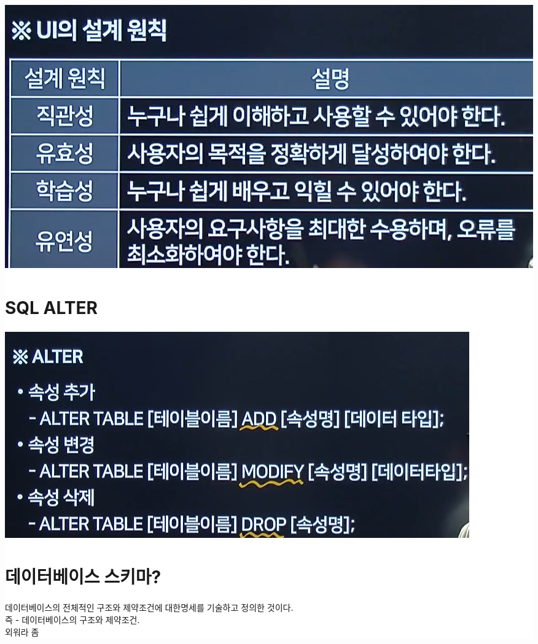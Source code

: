 ![](/images/2024-07-06/2024-07-06-22-45-03.png)

# SQL ALTER

![](/images/2024-07-06/2024-07-06-22-55-31.png)

# 데이터베이스 스키마?

데이터베이스의 전체적인 구조와 제약조건에 대한명세를 기술하고 정의한 것이다.  
즉 - 데이터베이스의 구조와 제약조건.  
외워라 좀
